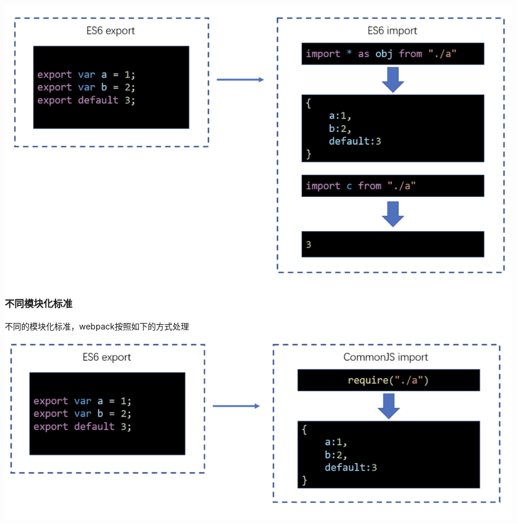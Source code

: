 ![image.png](../public/images/note/webpack/3.png)

### 不同模块化标准

不同的模块化标准，webpack按照如下的方式处理
![image.png](../public/images/note/webpack/4.png)